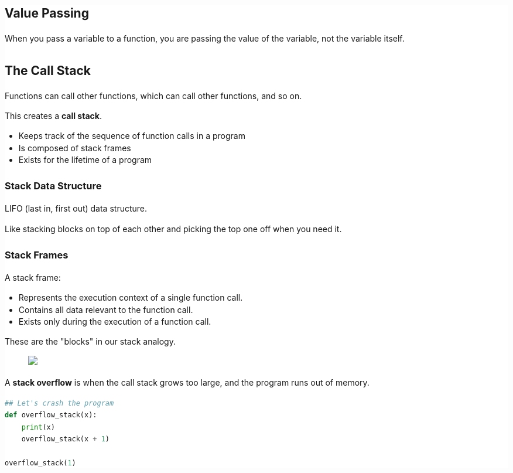 ## Value Passing

When you pass a variable to a function, you are passing the value of the variable, not the variable itself.

## The Call Stack

Functions can call other functions, which can call other functions, and so on.

This creates a **call stack**.

- Keeps track of the sequence of function calls in a program
- Is composed of stack frames
- Exists for the lifetime of a program

### Stack Data Structure

LIFO (last in, first out) data structure.

Like stacking blocks on top of each other and picking the top one off when you need it.

### Stack Frames

A stack frame:

- Represents the execution context of a single function call.
- Contains all data relevant to the function call.
- Exists only during the execution of a function call.

These are the "blocks" in our stack analogy.

<figure>
    <span>
        <img src="https://miro.medium.com/v2/resize:fit:720/format:webp/1*3mlXuUDqSmA3tciwlaxUUg.gif" style="">
    </span>
</figure>

A **stack overflow** is when the call stack grows too large, and the program runs out of memory.

```python
## Let's crash the program
def overflow_stack(x):
    print(x)
    overflow_stack(x + 1)

overflow_stack(1)
```
